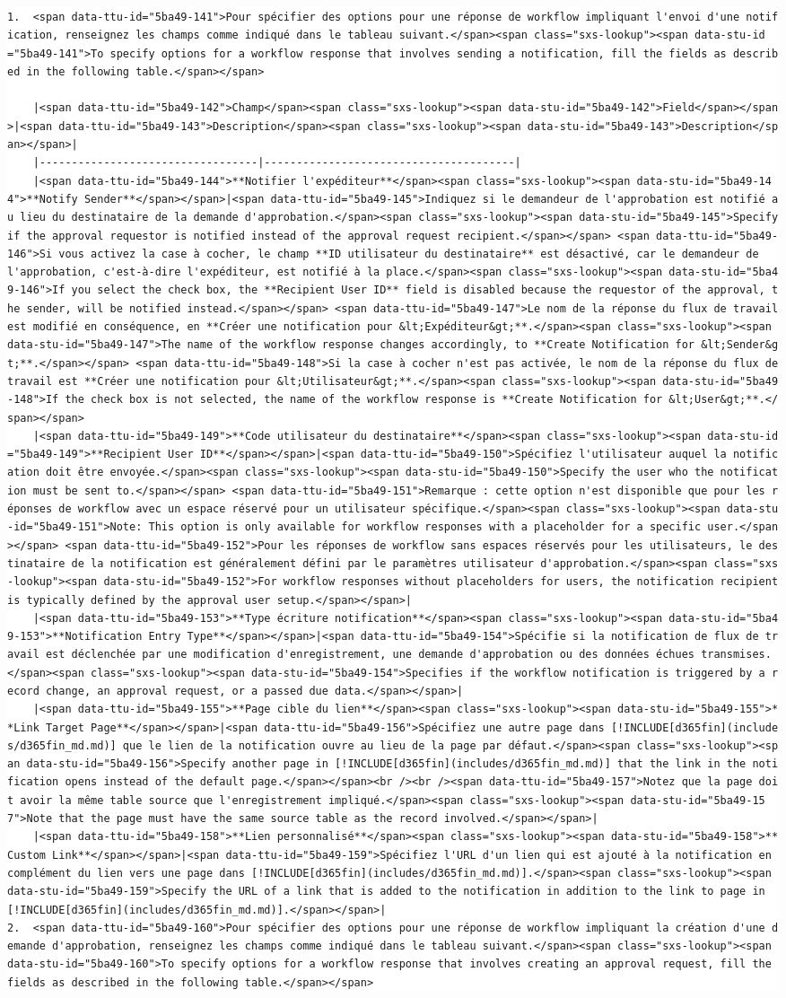     1.  <span data-ttu-id="5ba49-141">Pour spécifier des options pour une réponse de workflow impliquant l'envoi d'une notification, renseignez les champs comme indiqué dans le tableau suivant.</span><span class="sxs-lookup"><span data-stu-id="5ba49-141">To specify options for a workflow response that involves sending a notification, fill the fields as described in the following table.</span></span>  

        |<span data-ttu-id="5ba49-142">Champ</span><span class="sxs-lookup"><span data-stu-id="5ba49-142">Field</span></span>|<span data-ttu-id="5ba49-143">Description</span><span class="sxs-lookup"><span data-stu-id="5ba49-143">Description</span></span>|  
        |----------------------------------|---------------------------------------|  
        |<span data-ttu-id="5ba49-144">**Notifier l'expéditeur**</span><span class="sxs-lookup"><span data-stu-id="5ba49-144">**Notify Sender**</span></span>|<span data-ttu-id="5ba49-145">Indiquez si le demandeur de l'approbation est notifié au lieu du destinataire de la demande d'approbation.</span><span class="sxs-lookup"><span data-stu-id="5ba49-145">Specify if the approval requestor is notified instead of the approval request recipient.</span></span> <span data-ttu-id="5ba49-146">Si vous activez la case à cocher, le champ **ID utilisateur du destinataire** est désactivé, car le demandeur de l'approbation, c'est-à-dire l'expéditeur, est notifié à la place.</span><span class="sxs-lookup"><span data-stu-id="5ba49-146">If you select the check box, the **Recipient User ID** field is disabled because the requestor of the approval, the sender, will be notified instead.</span></span> <span data-ttu-id="5ba49-147">Le nom de la réponse du flux de travail est modifié en conséquence, en **Créer une notification pour &lt;Expéditeur&gt;**.</span><span class="sxs-lookup"><span data-stu-id="5ba49-147">The name of the workflow response changes accordingly, to **Create Notification for &lt;Sender&gt;**.</span></span> <span data-ttu-id="5ba49-148">Si la case à cocher n'est pas activée, le nom de la réponse du flux de travail est **Créer une notification pour &lt;Utilisateur&gt;**.</span><span class="sxs-lookup"><span data-stu-id="5ba49-148">If the check box is not selected, the name of the workflow response is **Create Notification for &lt;User&gt;**.</span></span>
        |<span data-ttu-id="5ba49-149">**Code utilisateur du destinataire**</span><span class="sxs-lookup"><span data-stu-id="5ba49-149">**Recipient User ID**</span></span>|<span data-ttu-id="5ba49-150">Spécifiez l'utilisateur auquel la notification doit être envoyée.</span><span class="sxs-lookup"><span data-stu-id="5ba49-150">Specify the user who the notification must be sent to.</span></span> <span data-ttu-id="5ba49-151">Remarque : cette option n'est disponible que pour les réponses de workflow avec un espace réservé pour un utilisateur spécifique.</span><span class="sxs-lookup"><span data-stu-id="5ba49-151">Note: This option is only available for workflow responses with a placeholder for a specific user.</span></span> <span data-ttu-id="5ba49-152">Pour les réponses de workflow sans espaces réservés pour les utilisateurs, le destinataire de la notification est généralement défini par le paramètres utilisateur d'approbation.</span><span class="sxs-lookup"><span data-stu-id="5ba49-152">For workflow responses without placeholders for users, the notification recipient is typically defined by the approval user setup.</span></span>|  
        |<span data-ttu-id="5ba49-153">**Type écriture notification**</span><span class="sxs-lookup"><span data-stu-id="5ba49-153">**Notification Entry Type**</span></span>|<span data-ttu-id="5ba49-154">Spécifie si la notification de flux de travail est déclenchée par une modification d'enregistrement, une demande d'approbation ou des données échues transmises.</span><span class="sxs-lookup"><span data-stu-id="5ba49-154">Specifies if the workflow notification is triggered by a record change, an approval request, or a passed due data.</span></span>|
        |<span data-ttu-id="5ba49-155">**Page cible du lien**</span><span class="sxs-lookup"><span data-stu-id="5ba49-155">**Link Target Page**</span></span>|<span data-ttu-id="5ba49-156">Spécifiez une autre page dans [!INCLUDE[d365fin](includes/d365fin_md.md)] que le lien de la notification ouvre au lieu de la page par défaut.</span><span class="sxs-lookup"><span data-stu-id="5ba49-156">Specify another page in [!INCLUDE[d365fin](includes/d365fin_md.md)] that the link in the notification opens instead of the default page.</span></span><br /><br /><span data-ttu-id="5ba49-157">Notez que la page doit avoir la même table source que l'enregistrement impliqué.</span><span class="sxs-lookup"><span data-stu-id="5ba49-157">Note that the page must have the same source table as the record involved.</span></span>|  
        |<span data-ttu-id="5ba49-158">**Lien personnalisé**</span><span class="sxs-lookup"><span data-stu-id="5ba49-158">**Custom Link**</span></span>|<span data-ttu-id="5ba49-159">Spécifiez l'URL d'un lien qui est ajouté à la notification en complément du lien vers une page dans [!INCLUDE[d365fin](includes/d365fin_md.md)].</span><span class="sxs-lookup"><span data-stu-id="5ba49-159">Specify the URL of a link that is added to the notification in addition to the link to page in [!INCLUDE[d365fin](includes/d365fin_md.md)].</span></span>|  
    2.  <span data-ttu-id="5ba49-160">Pour spécifier des options pour une réponse de workflow impliquant la création d'une demande d'approbation, renseignez les champs comme indiqué dans le tableau suivant.</span><span class="sxs-lookup"><span data-stu-id="5ba49-160">To specify options for a workflow response that involves creating an approval request, fill the fields as described in the following table.</span></span>  
